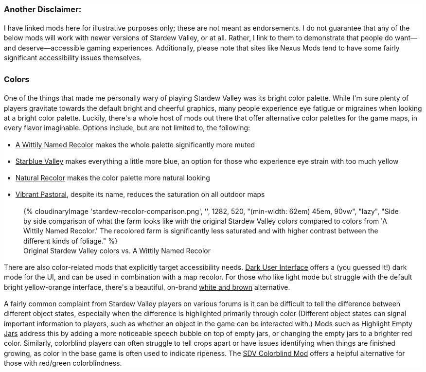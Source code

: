 <div class="post-callout">
  <h3 class="post-callout__title">
    Another Disclaimer:
  </h3>
  <p class="post-callout__text">
    I have linked mods here for illustrative purposes only; these are not meant as endorsements. I do not guarantee that any of the below mods will work with newer versions of Stardew Valley, or at all. Rather, I link to them to demonstrate that people do want—and deserve—accessible gaming experiences. Additionally, please note that sites like Nexus Mods tend to have some fairly significant accessibility issues themselves.
  </p>
</div>

### Colors

One of the things that made me personally wary of playing Stardew Valley was its bright color palette. While I'm sure plenty of players gravitate towards the default bright and cheerful graphics, many people experience eye fatigue or migraines when looking at a bright color palette. Luckily, there's a whole host of mods out there that offer alternative color palettes for the game maps, in every flavor imaginable. Options include, but are not limited to, the following:

*   [A Wittily Named Recolor](https://www.nexusmods.com/stardewvalley/mods/2995) makes the whole palette significantly more muted

*   [Starblue Valley](https://www.nexusmods.com/stardewvalley/mods/1869) makes everything a little more blue, an option for those who experience eye strain with too much yellow

*   [Natural Recolor](https://www.nexusmods.com/stardewvalley/mods/1213) makes the color palette more natural looking

*   [Vibrant Pastoral](https://www.nexusmods.com/stardewvalley/mods/6367), despite its name, reduces the saturation on all outdoor maps

<figure>
  {% cloudinaryImage 'stardew-recolor-comparison.png', '', 1282, 520, "(min-width: 62em) 45em, 90vw", "lazy", "Side by side comparison of what the farm looks like with the original Stardew Valley colors compared to colors from 'A Wittily Named Recolor.' The recolored farm is significantly less saturated and with higher contrast between the different kinds of foliage." %}
  <figcaption>
    Original Stardew Valley colors vs. A Wittily Named Recolor
  </figcaption>
</figure>

There are also color-related mods that explicitly target accessibility needs. [Dark User Interface](https://www.nexusmods.com/stardewvalley/mods/4056) offers a (you guessed it!) dark mode for the UI, and can be used in combination with a map recolor. For those who like light mode but struggle with the default bright yellow-orange interface, there's a beautiful, on-brand [white and brown](https://www.nexusmods.com/stardewvalley/mods/4697) alternative.

A fairly common complaint from Stardew Valley players on various forums is it can be difficult to tell the difference between different object states, especially when the difference is highlighted primarily through color (Different object states can signal important information to players, such as whether an object in the game can be interacted with.) Mods such as [Highlight Empty Jars](https://www.nexusmods.com/stardewvalley/mods/6833) address this by adding a more noticeable speech bubble on top of empty jars, or changing the empty jars to a brighter red color. Similarly, colorblind players can often struggle to tell crops apart or have issues identifying when things are finished growing, as color in the base game is often used to indicate ripeness. The [SDV Colorblind Mod](https://www.nexusmods.com/stardewvalley/mods/10380) offers a helpful alternative for those with red/green colorblindness.
